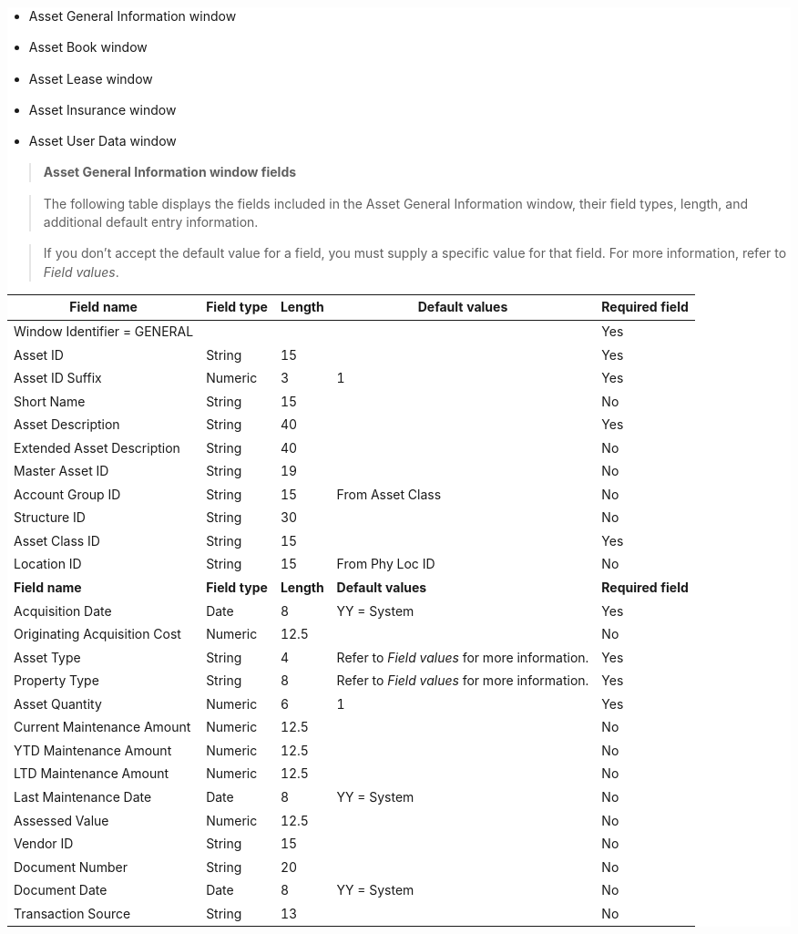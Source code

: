 -   Asset General Information window

-   Asset Book window

-   Asset Lease window

-   Asset Insurance window

-   Asset User Data window

>   **Asset General Information window fields**

>   The following table displays the fields included in the Asset General
>   Information window, their field types, length, and additional default entry
>   information.

>   If you don’t accept the default value for a field, you must supply a
>   specific value for that field. For more information, refer to *Field
>   values*.

| **Field name**                                           | **Field type** | **Length** | **Default values**                            | **Required field** |
|----------------------------------------------------------|----------------|------------|-----------------------------------------------|--------------------|
| Window Identifier = GENERAL                              |                |            |                                               | Yes                |
| Asset ID                                                 | String         | 15         |                                               | Yes                |
| Asset ID Suffix                                          | Numeric        | 3          | 1                                             | Yes                |
| Short Name                                               | String         | 15         |                                               | No                 |
| Asset Description                                        | String         | 40         |                                               | Yes                |
| Extended Asset Description                               | String         | 40         |                                               | No                 |
| Master Asset ID                                          | String         | 19         |                                               | No                 |
| Account Group ID                                         | String         | 15         | From Asset Class                              | No                 |
| Structure ID                                             | String         | 30         |                                               | No                 |
| Asset Class ID                                           | String         | 15         |                                               | Yes                |
| Location ID                                              | String         | 15         | From Phy Loc ID                               | No                 |
| **Field name**                                           | **Field type** | **Length** | **Default values**                            | **Required field** |
| Acquisition Date                                         | Date           | 8          | YY = System                                   | Yes                |
| Originating Acquisition Cost                             | Numeric        | 12.5       |                                               | No                 |
| Asset Type                                               | String         | 4          | Refer to *Field values* for more information. | Yes                |
| Property Type                                            | String         | 8          | Refer to *Field values* for more information. | Yes                |
| Asset Quantity                                           | Numeric        | 6          | 1                                             | Yes                |
| Current Maintenance Amount                               | Numeric        | 12.5       |                                               | No                 |
| YTD Maintenance Amount                                   | Numeric        | 12.5       |                                               | No                 |
| LTD Maintenance Amount                                   | Numeric        | 12.5       |                                               | No                 |
| Last Maintenance Date                                    | Date           | 8          | YY = System                                   | No                 |
| Assessed Value                                           | Numeric        | 12.5       |                                               | No                 |
| Vendor ID                                                | String         | 15         |                                               | No                 |
| Document Number                                          | String         | 20         |                                               | No                 |
| Document Date                                            | Date           | 8          | YY = System                                   | No                 |
| Transaction Source                                       | String         | 13         |                                               | No                 |